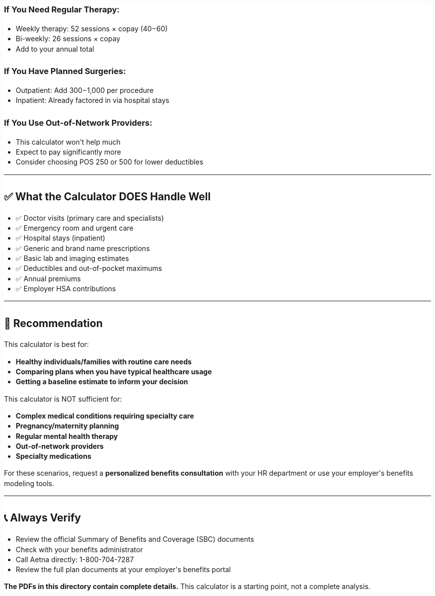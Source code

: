 ### If You Need Regular Therapy:
- Weekly therapy: 52 sessions × copay ($40-$60)
- Bi-weekly: 26 sessions × copay
- Add to your annual total

### If You Have Planned Surgeries:
- Outpatient: Add $300-$1,000 per procedure
- Inpatient: Already factored in via hospital stays

### If You Use Out-of-Network Providers:
- This calculator won't help much
- Expect to pay significantly more
- Consider choosing POS 250 or 500 for lower deductibles

---

## ✅ What the Calculator DOES Handle Well

- ✅ Doctor visits (primary care and specialists)
- ✅ Emergency room and urgent care
- ✅ Hospital stays (inpatient)
- ✅ Generic and brand name prescriptions
- ✅ Basic lab and imaging estimates
- ✅ Deductibles and out-of-pocket maximums
- ✅ Annual premiums
- ✅ Employer HSA contributions

---

## 🎯 Recommendation

This calculator is best for:
- **Healthy individuals/families with routine care needs**
- **Comparing plans when you have typical healthcare usage**
- **Getting a baseline estimate to inform your decision**

This calculator is NOT sufficient for:
- **Complex medical conditions requiring specialty care**
- **Pregnancy/maternity planning**
- **Regular mental health therapy**
- **Out-of-network providers**
- **Specialty medications**

For these scenarios, request a **personalized benefits consultation** with your HR department or use your employer's benefits modeling tools.

---

## 📞 Always Verify

- Review the official Summary of Benefits and Coverage (SBC) documents
- Check with your benefits administrator
- Call Aetna directly: 1-800-704-7287
- Review the full plan documents at your employer's benefits portal

**The PDFs in this directory contain complete details.** This calculator is a starting point, not a complete analysis.
